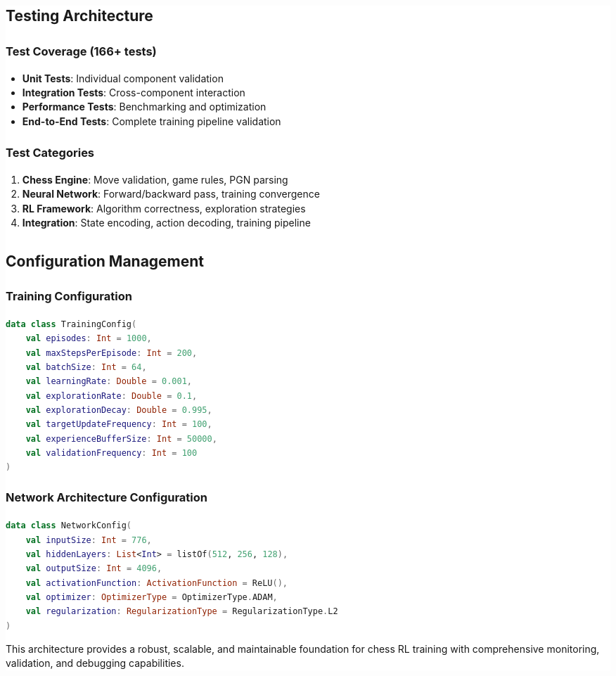 ## Testing Architecture

### Test Coverage (166+ tests)
- **Unit Tests**: Individual component validation
- **Integration Tests**: Cross-component interaction
- **Performance Tests**: Benchmarking and optimization
- **End-to-End Tests**: Complete training pipeline validation

### Test Categories
1. **Chess Engine**: Move validation, game rules, PGN parsing
2. **Neural Network**: Forward/backward pass, training convergence
3. **RL Framework**: Algorithm correctness, exploration strategies
4. **Integration**: State encoding, action decoding, training pipeline

## Configuration Management

### Training Configuration
```kotlin
data class TrainingConfig(
    val episodes: Int = 1000,
    val maxStepsPerEpisode: Int = 200,
    val batchSize: Int = 64,
    val learningRate: Double = 0.001,
    val explorationRate: Double = 0.1,
    val explorationDecay: Double = 0.995,
    val targetUpdateFrequency: Int = 100,
    val experienceBufferSize: Int = 50000,
    val validationFrequency: Int = 100
)
```

### Network Architecture Configuration
```kotlin
data class NetworkConfig(
    val inputSize: Int = 776,
    val hiddenLayers: List<Int> = listOf(512, 256, 128),
    val outputSize: Int = 4096,
    val activationFunction: ActivationFunction = ReLU(),
    val optimizer: OptimizerType = OptimizerType.ADAM,
    val regularization: RegularizationType = RegularizationType.L2
)
```

This architecture provides a robust, scalable, and maintainable foundation for chess RL training with comprehensive monitoring, validation, and debugging capabilities.